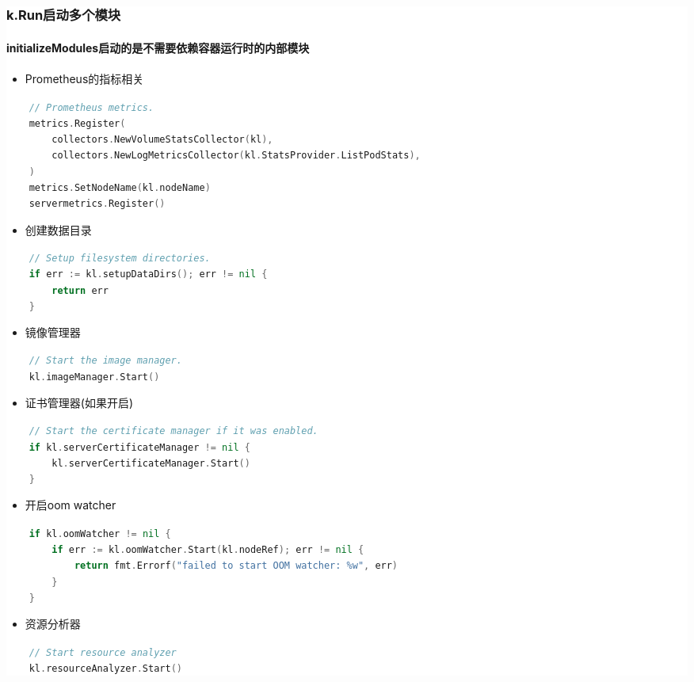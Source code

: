 ```go
```

### k.Run启动多个模块

#### initializeModules启动的是不需要依赖容器运行时的内部模块

- Prometheus的指标相关

```go
	// Prometheus metrics.
	metrics.Register(
		collectors.NewVolumeStatsCollector(kl),
		collectors.NewLogMetricsCollector(kl.StatsProvider.ListPodStats),
	)
	metrics.SetNodeName(kl.nodeName)
	servermetrics.Register()
```

- 创建数据目录

```go
	// Setup filesystem directories.
	if err := kl.setupDataDirs(); err != nil {
		return err
	}
```

- 镜像管理器

```go
	// Start the image manager.
	kl.imageManager.Start()
```

- 证书管理器(如果开启)

```go
	// Start the certificate manager if it was enabled.
	if kl.serverCertificateManager != nil {
		kl.serverCertificateManager.Start()
	}
```

- 开启oom watcher

```go
	if kl.oomWatcher != nil {
		if err := kl.oomWatcher.Start(kl.nodeRef); err != nil {
			return fmt.Errorf("failed to start OOM watcher: %w", err)
		}
	}
```

- 资源分析器

```go
	// Start resource analyzer
	kl.resourceAnalyzer.Start()

```
